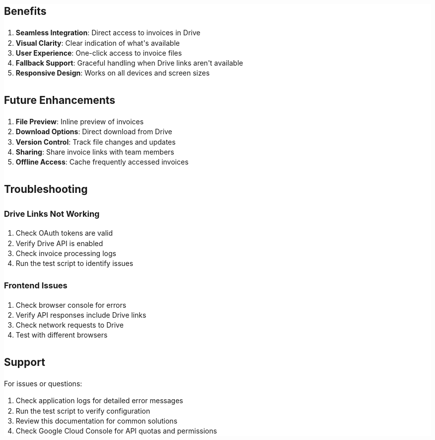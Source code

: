 ## Benefits

1. **Seamless Integration**: Direct access to invoices in Drive
2. **Visual Clarity**: Clear indication of what's available
3. **User Experience**: One-click access to invoice files
4. **Fallback Support**: Graceful handling when Drive links aren't available
5. **Responsive Design**: Works on all devices and screen sizes

## Future Enhancements

1. **File Preview**: Inline preview of invoices
2. **Download Options**: Direct download from Drive
3. **Version Control**: Track file changes and updates
4. **Sharing**: Share invoice links with team members
5. **Offline Access**: Cache frequently accessed invoices

## Troubleshooting

### **Drive Links Not Working**
1. Check OAuth tokens are valid
2. Verify Drive API is enabled
3. Check invoice processing logs
4. Run the test script to identify issues

### **Frontend Issues**
1. Check browser console for errors
2. Verify API responses include Drive links
3. Check network requests to Drive
4. Test with different browsers

## Support

For issues or questions:
1. Check application logs for detailed error messages
2. Run the test script to verify configuration
3. Review this documentation for common solutions
4. Check Google Cloud Console for API quotas and permissions 